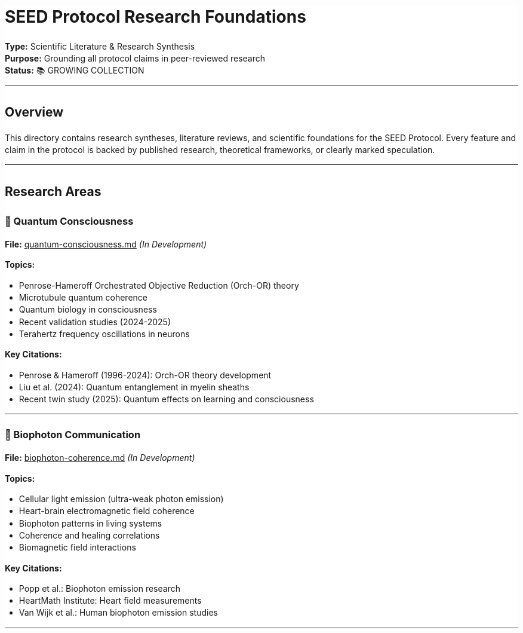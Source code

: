 # SEED Protocol Research Foundations

**Type:** Scientific Literature & Research Synthesis  
**Purpose:** Grounding all protocol claims in peer-reviewed research  
**Status:** 📚 GROWING COLLECTION

---

## Overview

This directory contains research syntheses, literature reviews, and scientific foundations for the SEED Protocol. Every feature and claim in the protocol is backed by published research, theoretical frameworks, or clearly marked speculation.

---

## Research Areas

### 🔬 Quantum Consciousness
**File:** [quantum-consciousness.md](./quantum-consciousness.md) *(In Development)*

**Topics:**
- Penrose-Hameroff Orchestrated Objective Reduction (Orch-OR) theory
- Microtubule quantum coherence
- Quantum biology in consciousness
- Recent validation studies (2024-2025)
- Terahertz frequency oscillations in neurons

**Key Citations:**
- Penrose & Hameroff (1996-2024): Orch-OR theory development
- Liu et al. (2024): Quantum entanglement in myelin sheaths
- Recent twin study (2025): Quantum effects on learning and consciousness

---

### 💫 Biophoton Communication
**File:** [biophoton-coherence.md](./biophoton-coherence.md) *(In Development)*

**Topics:**
- Cellular light emission (ultra-weak photon emission)
- Heart-brain electromagnetic field coherence
- Biophoton patterns in living systems
- Coherence and healing correlations
- Biomagnetic field interactions

**Key Citations:**
- Popp et al.: Biophoton emission research
- HeartMath Institute: Heart field measurements
- Van Wijk et al.: Human biophoton emission studies

---
